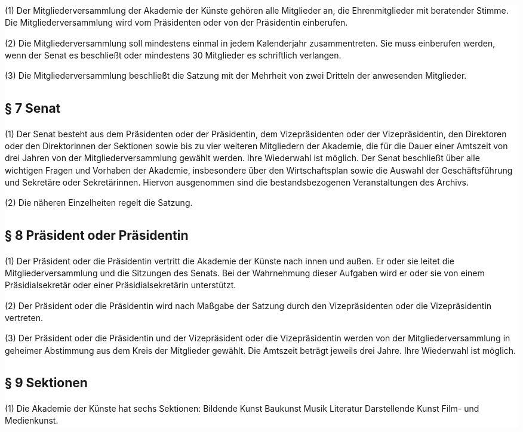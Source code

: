 (1) Der Mitgliederversammlung der Akademie der Künste gehören alle
Mitglieder an, die Ehrenmitglieder mit beratender Stimme. Die
Mitgliederversammlung wird vom Präsidenten oder von der Präsidentin
einberufen.

(2) Die Mitgliederversammlung soll mindestens einmal in jedem
Kalenderjahr zusammentreten. Sie muss einberufen werden, wenn der
Senat es beschließt oder mindestens 30 Mitglieder es schriftlich
verlangen.

(3) Die Mitgliederversammlung beschließt die Satzung mit der Mehrheit
von zwei Dritteln der anwesenden Mitglieder.


## § 7 Senat

(1) Der Senat besteht aus dem Präsidenten oder der Präsidentin, dem
Vizepräsidenten oder der Vizepräsidentin, den Direktoren oder den
Direktorinnen der Sektionen sowie bis zu vier weiteren Mitgliedern der
Akademie, die für die Dauer einer Amtszeit von drei Jahren von der
Mitgliederversammlung gewählt werden. Ihre Wiederwahl ist möglich. Der
Senat beschließt über alle wichtigen Fragen und Vorhaben der Akademie,
insbesondere über den Wirtschaftsplan sowie die Auswahl der
Geschäftsführung und Sekretäre oder Sekretärinnen. Hiervon ausgenommen
sind die bestandsbezogenen Veranstaltungen des Archivs.

(2) Die näheren Einzelheiten regelt die Satzung.


## § 8 Präsident oder Präsidentin

(1) Der Präsident oder die Präsidentin vertritt die Akademie der
Künste nach innen und außen. Er oder sie leitet die
Mitgliederversammlung und die Sitzungen des Senats. Bei der
Wahrnehmung dieser Aufgaben wird er oder sie von einem
Präsidialsekretär oder einer Präsidialsekretärin unterstützt.

(2) Der Präsident oder die Präsidentin wird nach Maßgabe der Satzung
durch den Vizepräsidenten oder die Vizepräsidentin vertreten.

(3) Der Präsident oder die Präsidentin und der Vizepräsident oder die
Vizepräsidentin werden von der Mitgliederversammlung in geheimer
Abstimmung aus dem Kreis der Mitglieder gewählt. Die Amtszeit beträgt
jeweils drei Jahre. Ihre Wiederwahl ist möglich.


## § 9 Sektionen

(1) Die Akademie der Künste hat sechs Sektionen:
Bildende Kunst
Baukunst
Musik
Literatur
Darstellende Kunst
Film- und Medienkunst.
